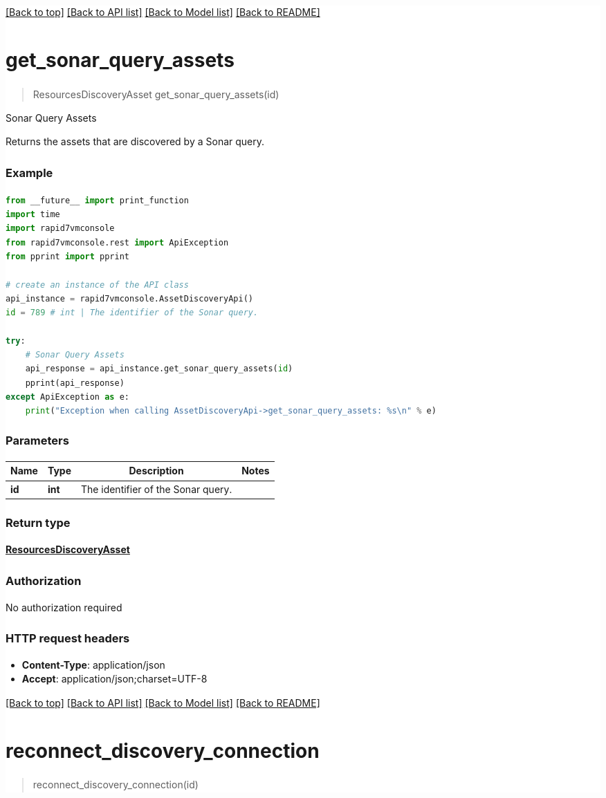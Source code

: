 [[Back to top]](#) [[Back to API list]](../README.md#documentation-for-api-endpoints) [[Back to Model list]](../README.md#documentation-for-models) [[Back to README]](../README.md)

# **get_sonar_query_assets**
> ResourcesDiscoveryAsset get_sonar_query_assets(id)

Sonar Query Assets

Returns the assets that are discovered by a Sonar query.

### Example
```python
from __future__ import print_function
import time
import rapid7vmconsole
from rapid7vmconsole.rest import ApiException
from pprint import pprint

# create an instance of the API class
api_instance = rapid7vmconsole.AssetDiscoveryApi()
id = 789 # int | The identifier of the Sonar query.

try:
    # Sonar Query Assets
    api_response = api_instance.get_sonar_query_assets(id)
    pprint(api_response)
except ApiException as e:
    print("Exception when calling AssetDiscoveryApi->get_sonar_query_assets: %s\n" % e)
```

### Parameters

Name | Type | Description  | Notes
------------- | ------------- | ------------- | -------------
 **id** | **int**| The identifier of the Sonar query. | 

### Return type

[**ResourcesDiscoveryAsset**](ResourcesDiscoveryAsset.md)

### Authorization

No authorization required

### HTTP request headers

 - **Content-Type**: application/json
 - **Accept**: application/json;charset=UTF-8

[[Back to top]](#) [[Back to API list]](../README.md#documentation-for-api-endpoints) [[Back to Model list]](../README.md#documentation-for-models) [[Back to README]](../README.md)

# **reconnect_discovery_connection**
> reconnect_discovery_connection(id)
